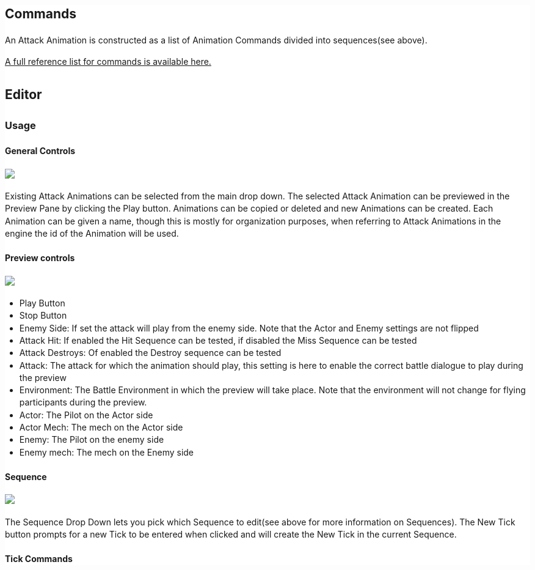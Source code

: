 ## Commands

An Attack Animation is constructed as a list of Animation Commands divided into sequences(see above).

[A full reference list for commands is available here.](battle_animation_commands.md)

## Editor

### Usage

#### General Controls

![](img/battle_scene_main_controls.png)

Existing Attack Animations can be selected from the main drop down. The selected Attack Animation can be previewed in the Preview Pane by clicking the Play button. Animations can be copied or deleted and new Animations can be created. Each Animation can be given a name, though this is mostly for organization purposes, when referring to Attack Animations in the engine the id of the Animation will be used.


#### Preview controls

![](img/battle_scene_preview_controls.png)

* Play Button
* Stop Button
* Enemy Side: If set the attack will play from the enemy side. Note that the Actor and Enemy settings are not flipped
* Attack Hit: If enabled the Hit Sequence can be tested, if disabled the Miss Sequence can be tested
* Attack Destroys: Of enabled the Destroy sequence can be tested
* Attack: The attack for which the animation should play, this setting is here to enable the correct battle dialogue to play during the preview
* Environment: The Battle Environment in which the preview will take place. Note that the environment will not change for flying participants during the preview.
* Actor: The Pilot on the Actor side
* Actor Mech: The mech on the Actor side
* Enemy: The Pilot on the enemy side
* Enemy mech: The mech on the Enemy side

#### Sequence

![](img/battle_scene_sequence_commands.png)

The Sequence Drop Down lets you pick which Sequence to edit(see above for more information on Sequences).
The New Tick button prompts for a new Tick to be entered when clicked and will create the New Tick in the current Sequence. 
#### Tick Commands
